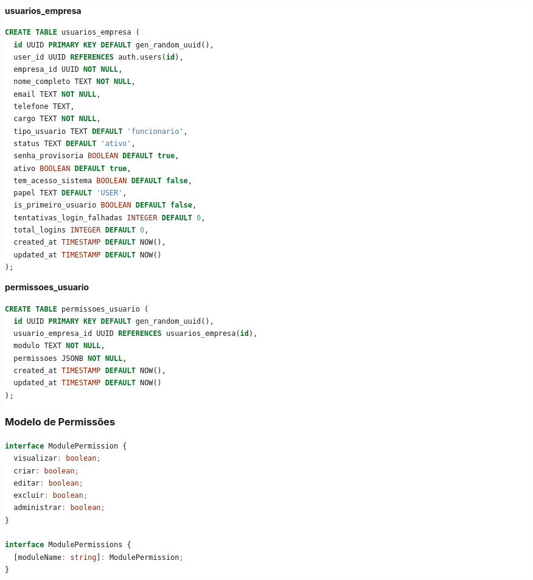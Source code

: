 **usuarios_empresa**

```sql
CREATE TABLE usuarios_empresa (
  id UUID PRIMARY KEY DEFAULT gen_random_uuid(),
  user_id UUID REFERENCES auth.users(id),
  empresa_id UUID NOT NULL,
  nome_completo TEXT NOT NULL,
  email TEXT NOT NULL,
  telefone TEXT,
  cargo TEXT NOT NULL,
  tipo_usuario TEXT DEFAULT 'funcionario',
  status TEXT DEFAULT 'ativo',
  senha_provisoria BOOLEAN DEFAULT true,
  ativo BOOLEAN DEFAULT true,
  tem_acesso_sistema BOOLEAN DEFAULT false,
  papel TEXT DEFAULT 'USER',
  is_primeiro_usuario BOOLEAN DEFAULT false,
  tentativas_login_falhadas INTEGER DEFAULT 0,
  total_logins INTEGER DEFAULT 0,
  created_at TIMESTAMP DEFAULT NOW(),
  updated_at TIMESTAMP DEFAULT NOW()
);
```

**permissoes_usuario**

```sql
CREATE TABLE permissoes_usuario (
  id UUID PRIMARY KEY DEFAULT gen_random_uuid(),
  usuario_empresa_id UUID REFERENCES usuarios_empresa(id),
  modulo TEXT NOT NULL,
  permissoes JSONB NOT NULL,
  created_at TIMESTAMP DEFAULT NOW(),
  updated_at TIMESTAMP DEFAULT NOW()
);
```

### Modelo de Permissões

```typescript
interface ModulePermission {
  visualizar: boolean;
  criar: boolean;
  editar: boolean;
  excluir: boolean;
  administrar: boolean;
}

interface ModulePermissions {
  [moduleName: string]: ModulePermission;
}
```
